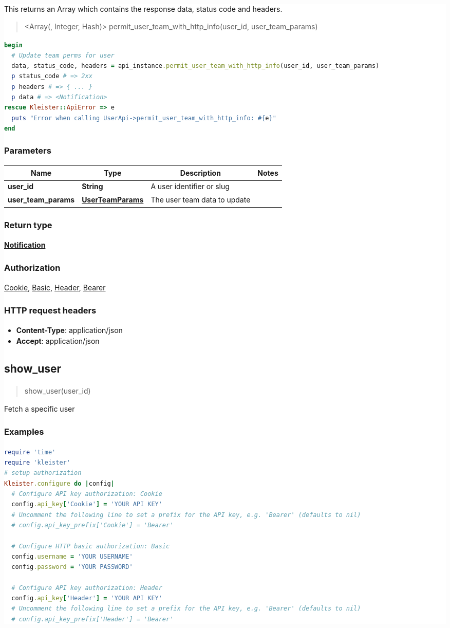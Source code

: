 This returns an Array which contains the response data, status code and headers.

> <Array(<Notification>, Integer, Hash)> permit_user_team_with_http_info(user_id, user_team_params)

```ruby
begin
  # Update team perms for user
  data, status_code, headers = api_instance.permit_user_team_with_http_info(user_id, user_team_params)
  p status_code # => 2xx
  p headers # => { ... }
  p data # => <Notification>
rescue Kleister::ApiError => e
  puts "Error when calling UserApi->permit_user_team_with_http_info: #{e}"
end
```

### Parameters

| Name | Type | Description | Notes |
| ---- | ---- | ----------- | ----- |
| **user_id** | **String** | A user identifier or slug |  |
| **user_team_params** | [**UserTeamParams**](UserTeamParams.md) | The user team data to update |  |

### Return type

[**Notification**](Notification.md)

### Authorization

[Cookie](../README.md#Cookie), [Basic](../README.md#Basic), [Header](../README.md#Header), [Bearer](../README.md#Bearer)

### HTTP request headers

- **Content-Type**: application/json
- **Accept**: application/json


## show_user

> <User> show_user(user_id)

Fetch a specific user

### Examples

```ruby
require 'time'
require 'kleister'
# setup authorization
Kleister.configure do |config|
  # Configure API key authorization: Cookie
  config.api_key['Cookie'] = 'YOUR API KEY'
  # Uncomment the following line to set a prefix for the API key, e.g. 'Bearer' (defaults to nil)
  # config.api_key_prefix['Cookie'] = 'Bearer'

  # Configure HTTP basic authorization: Basic
  config.username = 'YOUR USERNAME'
  config.password = 'YOUR PASSWORD'

  # Configure API key authorization: Header
  config.api_key['Header'] = 'YOUR API KEY'
  # Uncomment the following line to set a prefix for the API key, e.g. 'Bearer' (defaults to nil)
  # config.api_key_prefix['Header'] = 'Bearer'
```